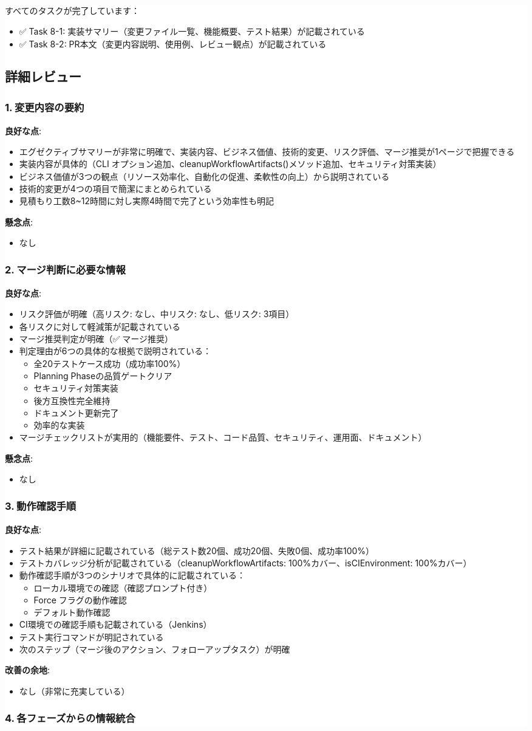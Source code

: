 すべてのタスクが完了しています：
- ✅ Task 8-1: 実装サマリー（変更ファイル一覧、機能概要、テスト結果）が記載されている
- ✅ Task 8-2: PR本文（変更内容説明、使用例、レビュー観点）が記載されている

## 詳細レビュー

### 1. 変更内容の要約

**良好な点**:
- エグゼクティブサマリーが非常に明確で、実装内容、ビジネス価値、技術的変更、リスク評価、マージ推奨が1ページで把握できる
- 実装内容が具体的（CLI オプション追加、cleanupWorkflowArtifacts()メソッド追加、セキュリティ対策実装）
- ビジネス価値が3つの観点（リソース効率化、自動化の促進、柔軟性の向上）から説明されている
- 技術的変更が4つの項目で簡潔にまとめられている
- 見積もり工数8~12時間に対し実際4時間で完了という効率性も明記

**懸念点**:
- なし

### 2. マージ判断に必要な情報

**良好な点**:
- リスク評価が明確（高リスク: なし、中リスク: なし、低リスク: 3項目）
- 各リスクに対して軽減策が記載されている
- マージ推奨判定が明確（✅ マージ推奨）
- 判定理由が6つの具体的な根拠で説明されている：
  - 全20テストケース成功（成功率100%）
  - Planning Phaseの品質ゲートクリア
  - セキュリティ対策実装
  - 後方互換性完全維持
  - ドキュメント更新完了
  - 効率的な実装
- マージチェックリストが実用的（機能要件、テスト、コード品質、セキュリティ、運用面、ドキュメント）

**懸念点**:
- なし

### 3. 動作確認手順

**良好な点**:
- テスト結果が詳細に記載されている（総テスト数20個、成功20個、失敗0個、成功率100%）
- テストカバレッジ分析が記載されている（cleanupWorkflowArtifacts: 100%カバー、isCIEnvironment: 100%カバー）
- 動作確認手順が3つのシナリオで具体的に記載されている：
  - ローカル環境での確認（確認プロンプト付き）
  - Force フラグの動作確認
  - デフォルト動作確認
- CI環境での確認手順も記載されている（Jenkins）
- テスト実行コマンドが明記されている
- 次のステップ（マージ後のアクション、フォローアップタスク）が明確

**改善の余地**:
- なし（非常に充実している）

### 4. 各フェーズからの情報統合
